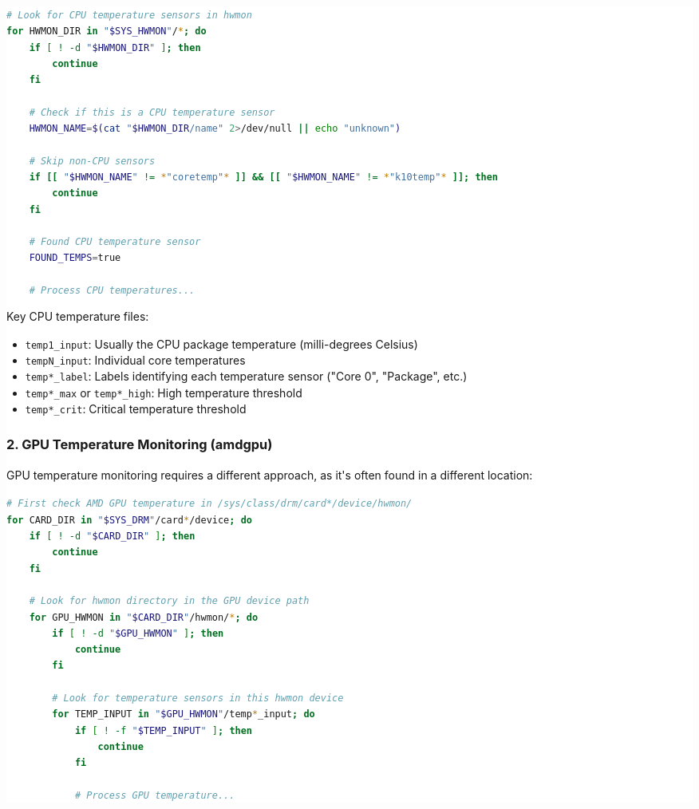 ```bash
# Look for CPU temperature sensors in hwmon
for HWMON_DIR in "$SYS_HWMON"/*; do
    if [ ! -d "$HWMON_DIR" ]; then
        continue
    fi
    
    # Check if this is a CPU temperature sensor
    HWMON_NAME=$(cat "$HWMON_DIR/name" 2>/dev/null || echo "unknown")
    
    # Skip non-CPU sensors
    if [[ "$HWMON_NAME" != *"coretemp"* ]] && [[ "$HWMON_NAME" != *"k10temp"* ]]; then
        continue
    fi
    
    # Found CPU temperature sensor
    FOUND_TEMPS=true
    
    # Process CPU temperatures...
```

Key CPU temperature files:
- `temp1_input`: Usually the CPU package temperature (milli-degrees Celsius)
- `tempN_input`: Individual core temperatures
- `temp*_label`: Labels identifying each temperature sensor ("Core 0", "Package", etc.)
- `temp*_max` or `temp*_high`: High temperature threshold
- `temp*_crit`: Critical temperature threshold

### 2. GPU Temperature Monitoring (amdgpu)

GPU temperature monitoring requires a different approach, as it's often found in a different location:

```bash
# First check AMD GPU temperature in /sys/class/drm/card*/device/hwmon/
for CARD_DIR in "$SYS_DRM"/card*/device; do
    if [ ! -d "$CARD_DIR" ]; then
        continue
    fi
    
    # Look for hwmon directory in the GPU device path
    for GPU_HWMON in "$CARD_DIR"/hwmon/*; do
        if [ ! -d "$GPU_HWMON" ]; then
            continue
        fi
        
        # Look for temperature sensors in this hwmon device
        for TEMP_INPUT in "$GPU_HWMON"/temp*_input; do
            if [ ! -f "$TEMP_INPUT" ]; then
                continue
            fi
            
            # Process GPU temperature...
```
